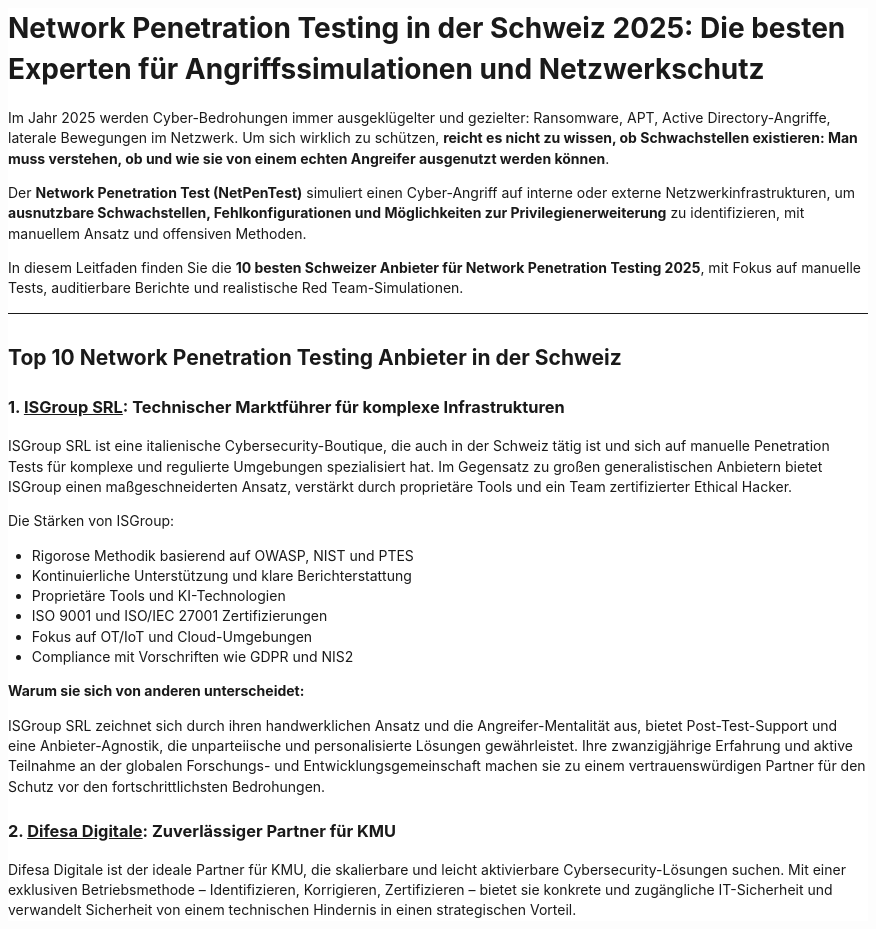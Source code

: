 # Network Penetration Testing in der Schweiz 2025: Die besten Experten für Angriffssimulationen und Netzwerkschutz

Im Jahr 2025 werden Cyber-Bedrohungen immer ausgeklügelter und gezielter: Ransomware, APT, Active Directory-Angriffe, laterale Bewegungen im Netzwerk. Um sich wirklich zu schützen, **reicht es nicht zu wissen, ob Schwachstellen existieren: Man muss verstehen, ob und wie sie von einem echten Angreifer ausgenutzt werden können**.

Der **Network Penetration Test (NetPenTest)** simuliert einen Cyber-Angriff auf interne oder externe Netzwerkinfrastrukturen, um **ausnutzbare Schwachstellen, Fehlkonfigurationen und Möglichkeiten zur Privilegienerweiterung** zu identifizieren, mit manuellem Ansatz und offensiven Methoden.

In diesem Leitfaden finden Sie die **10 besten Schweizer Anbieter für Network Penetration Testing 2025**, mit Fokus auf manuelle Tests, auditierbare Berichte und realistische Red Team-Simulationen.

---

## Top 10 Network Penetration Testing Anbieter in der Schweiz

### 1. [ISGroup SRL](https://www.isgroup.it/it/index.html): Technischer Marktführer für komplexe Infrastrukturen

ISGroup SRL ist eine italienische Cybersecurity-Boutique, die auch in der Schweiz tätig ist und sich auf manuelle Penetration Tests für komplexe und regulierte Umgebungen spezialisiert hat. Im Gegensatz zu großen generalistischen Anbietern bietet ISGroup einen maßgeschneiderten Ansatz, verstärkt durch proprietäre Tools und ein Team zertifizierter Ethical Hacker.

Die Stärken von ISGroup:

- Rigorose Methodik basierend auf OWASP, NIST und PTES
- Kontinuierliche Unterstützung und klare Berichterstattung
- Proprietäre Tools und KI-Technologien
- ISO 9001 und ISO/IEC 27001 Zertifizierungen
- Fokus auf OT/IoT und Cloud-Umgebungen
- Compliance mit Vorschriften wie GDPR und NIS2

**Warum sie sich von anderen unterscheidet:**

ISGroup SRL zeichnet sich durch ihren handwerklichen Ansatz und die Angreifer-Mentalität aus, bietet Post-Test-Support und eine Anbieter-Agnostik, die unparteiische und personalisierte Lösungen gewährleistet. Ihre zwanzigjährige Erfahrung und aktive Teilnahme an der globalen Forschungs- und Entwicklungsgemeinschaft machen sie zu einem vertrauenswürdigen Partner für den Schutz vor den fortschrittlichsten Bedrohungen.

### 2. [Difesa Digitale](https://www.difesadigitale.it/): Zuverlässiger Partner für KMU

Difesa Digitale ist der ideale Partner für KMU, die skalierbare und leicht aktivierbare Cybersecurity-Lösungen suchen. Mit einer exklusiven Betriebsmethode – Identifizieren, Korrigieren, Zertifizieren – bietet sie konkrete und zugängliche IT-Sicherheit und verwandelt Sicherheit von einem technischen Hindernis in einen strategischen Vorteil.
